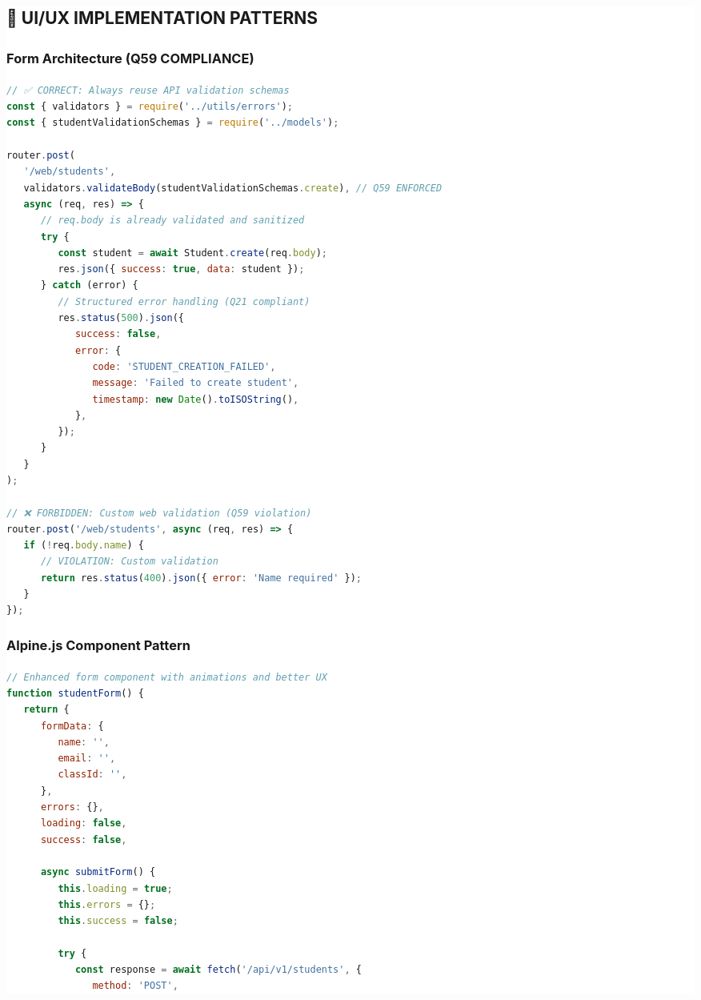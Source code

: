 
## 🎨 **UI/UX IMPLEMENTATION PATTERNS**

### **Form Architecture (Q59 COMPLIANCE)**

```javascript
// ✅ CORRECT: Always reuse API validation schemas
const { validators } = require('../utils/errors');
const { studentValidationSchemas } = require('../models');

router.post(
   '/web/students',
   validators.validateBody(studentValidationSchemas.create), // Q59 ENFORCED
   async (req, res) => {
      // req.body is already validated and sanitized
      try {
         const student = await Student.create(req.body);
         res.json({ success: true, data: student });
      } catch (error) {
         // Structured error handling (Q21 compliant)
         res.status(500).json({
            success: false,
            error: {
               code: 'STUDENT_CREATION_FAILED',
               message: 'Failed to create student',
               timestamp: new Date().toISOString(),
            },
         });
      }
   }
);

// ❌ FORBIDDEN: Custom web validation (Q59 violation)
router.post('/web/students', async (req, res) => {
   if (!req.body.name) {
      // VIOLATION: Custom validation
      return res.status(400).json({ error: 'Name required' });
   }
});
```

### **Alpine.js Component Pattern**

```javascript
// Enhanced form component with animations and better UX
function studentForm() {
   return {
      formData: {
         name: '',
         email: '',
         classId: '',
      },
      errors: {},
      loading: false,
      success: false,

      async submitForm() {
         this.loading = true;
         this.errors = {};
         this.success = false;

         try {
            const response = await fetch('/api/v1/students', {
               method: 'POST',
```